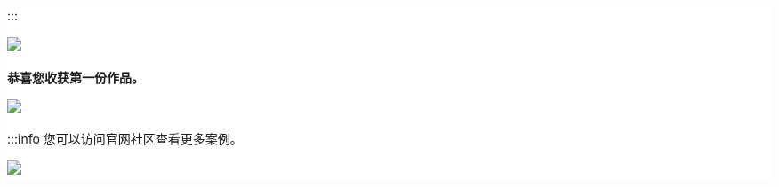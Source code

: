 :::

![](https://cdn.nlark.com/yuque/0/2024/png/12684684/1709196780717-b244ed20-283f-4187-b7e5-e0724decf495.png)

**恭喜您收获第一份作品。</font>**

![](https://cdn.nlark.com/yuque/0/2024/png/12684684/1709869801913-1f34d45b-eff0-42ab-830b-28d524ba6f58.png)



:::info
您可以访问官网社区查看更多案例。

![](https://cdn.nlark.com/yuque/0/2023/png/582461/1695622921121-7f7b7f65-159b-4712-8a7f-948e5755d769.png)
